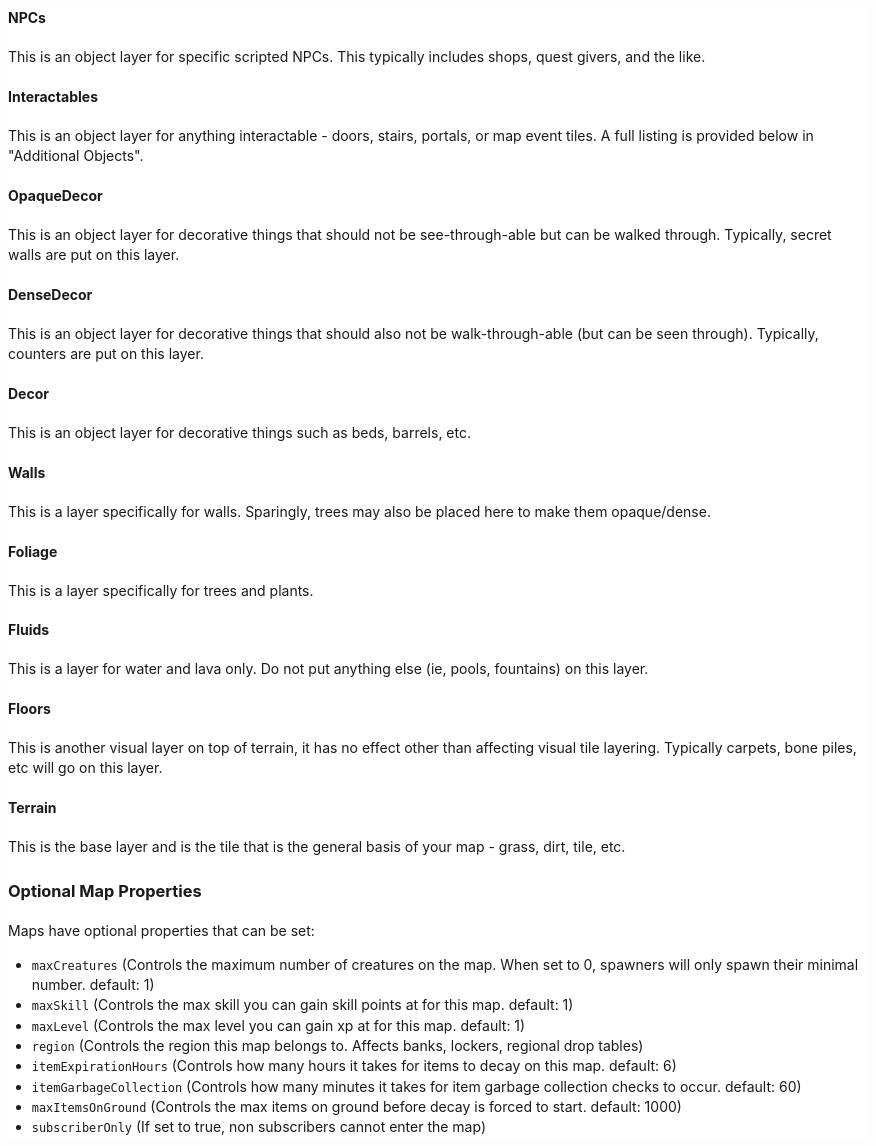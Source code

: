 #### NPCs

This is an object layer for specific scripted NPCs. This typically includes shops, quest givers, and the like.

#### Interactables

This is an object layer for anything interactable - doors, stairs, portals, or map event tiles. A full listing is provided below in "Additional Objects".

#### OpaqueDecor

This is an object layer for decorative things that should not be see-through-able but can be walked through. Typically, secret walls are put on this layer.

#### DenseDecor

This is an object layer for decorative things that should also not be walk-through-able (but can be seen through). Typically, counters are put on this layer.

#### Decor

This is an object layer for decorative things such as beds, barrels, etc.

#### Walls

This is a layer specifically for walls. Sparingly, trees may also be placed here to make them opaque/dense.

#### Foliage

This is a layer specifically for trees and plants.

#### Fluids

This is a layer for water and lava only. Do not put anything else (ie, pools, fountains) on this layer.

#### Floors

This is another visual layer on top of terrain, it has no effect other than affecting visual tile layering. Typically carpets, bone piles, etc will go on this layer.

#### Terrain

This is the base layer and is the tile that is the general basis of your map - grass, dirt, tile, etc.

### Optional Map Properties

Maps have optional properties that can be set:

- `maxCreatures` (Controls the maximum number of creatures on the map. When set to 0, spawners will only spawn their minimal number. default: 1)
- `maxSkill` (Controls the max skill you can gain skill points at for this map. default: 1)
- `maxLevel` (Controls the max level you can gain xp at for this map. default: 1)
- `region` (Controls the region this map belongs to. Affects banks, lockers, regional drop tables)
- `itemExpirationHours` (Controls how many hours it takes for items to decay on this map. default: 6)
- `itemGarbageCollection` (Controls how many minutes it takes for item garbage collection checks to occur. default: 60)
- `maxItemsOnGround` (Controls the max items on ground before decay is forced to start. default: 1000)
- `subscriberOnly` (If set to true, non subscribers cannot enter the map)
